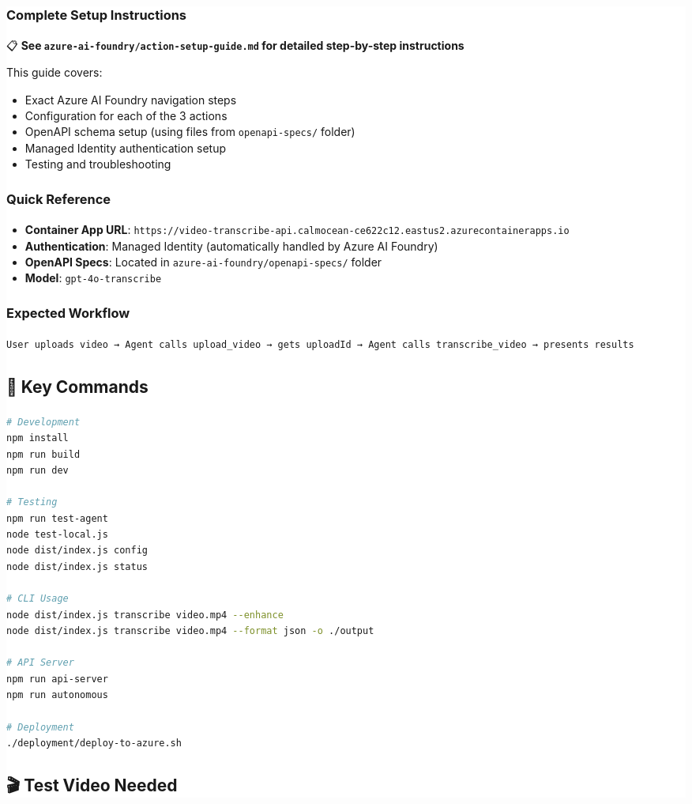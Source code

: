### Complete Setup Instructions
📋 **See `azure-ai-foundry/action-setup-guide.md` for detailed step-by-step instructions**

This guide covers:
- Exact Azure AI Foundry navigation steps
- Configuration for each of the 3 actions
- OpenAPI schema setup (using files from `openapi-specs/` folder)
- Managed Identity authentication setup
- Testing and troubleshooting

### Quick Reference
- **Container App URL**: `https://video-transcribe-api.calmocean-ce622c12.eastus2.azurecontainerapps.io`
- **Authentication**: Managed Identity (automatically handled by Azure AI Foundry)
- **OpenAPI Specs**: Located in `azure-ai-foundry/openapi-specs/` folder
- **Model**: `gpt-4o-transcribe`

### Expected Workflow
```
User uploads video → Agent calls upload_video → gets uploadId → Agent calls transcribe_video → presents results
```

## 📝 Key Commands

```bash
# Development
npm install
npm run build
npm run dev

# Testing
npm run test-agent
node test-local.js
node dist/index.js config
node dist/index.js status

# CLI Usage
node dist/index.js transcribe video.mp4 --enhance
node dist/index.js transcribe video.mp4 --format json -o ./output

# API Server
npm run api-server
npm run autonomous

# Deployment
./deployment/deploy-to-azure.sh
```

## 🎬 Test Video Needed
